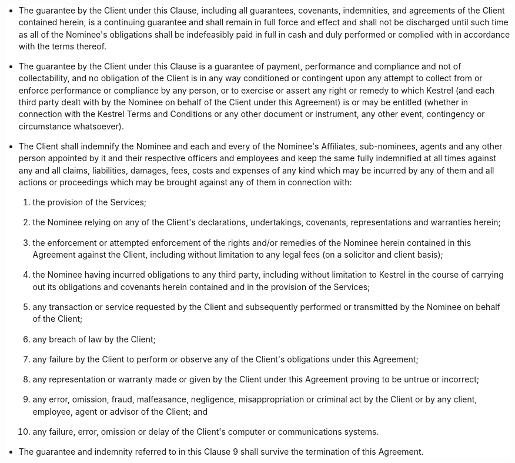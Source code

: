- The guarantee by the Client under this Clause, including all guarantees,
  covenants, indemnities, and agreements of the Client contained herein, is a
  continuing guarantee and shall remain in full force and effect and shall not
  be discharged until such time as all of the Nominee's obligations shall be
  indefeasibly paid in full in cash and duly performed or complied with in accordance
  with the terms thereof.

- The guarantee by the Client under this Clause is a guarantee of payment,
  performance and compliance and not of collectability, and no obligation of the
  Client is in any way conditioned or contingent upon any attempt to collect
  from or enforce performance or compliance by any person, or to exercise or
  assert any right or remedy to which Kestrel (and each third party dealt with
  by the Nominee on behalf of the Client under this Agreement) is or may be
  entitled (whether in connection with the Kestrel Terms and Conditions or any
  other document or instrument, any other event, contingency or circumstance whatsoever).

- The Client shall indemnify the Nominee and each and every of the Nominee's
  Affiliates, sub-nominees, agents and any other person appointed by it and their
  respective officers and employees and keep the same fully indemnified at all
  times against any and all claims, liabilities, damages, fees, costs and expenses
  of any kind which may be incurred by any of them and all actions or proceedings
  which may be brought against any of them in connection with:

  1. the provision of the Services;

  2. the Nominee relying on any of the Client's declarations, undertakings,
     covenants, representations and warranties herein;

  3. the enforcement or attempted enforcement of the rights and/or remedies of
     the Nominee herein contained in this Agreement against the Client, including
     without limitation to any legal fees (on a solicitor and client basis);

  4. the Nominee having incurred obligations to any third party, including
     without limitation to Kestrel in the course of carrying out its obligations
     and covenants herein contained and in the provision of the Services;

  5. any transaction or service requested by the Client and subsequently performed
     or transmitted by the Nominee on behalf of the Client;

  6. any breach of law by the Client;

  7. any failure by the Client to perform or observe any of the Client's obligations
     under this Agreement;

  8. any representation or warranty made or given by the Client under this
     Agreement proving to be untrue or incorrect;

  9. any error, omission, fraud, malfeasance, negligence, misappropriation or
     criminal act by the Client or by any client, employee, agent or advisor of
     the Client; and

  10. any failure, error, omission or delay of the Client's computer or
      communications systems.

- The guarantee and indemnity referred to in this Clause 9 shall survive the
  termination of this Agreement.
